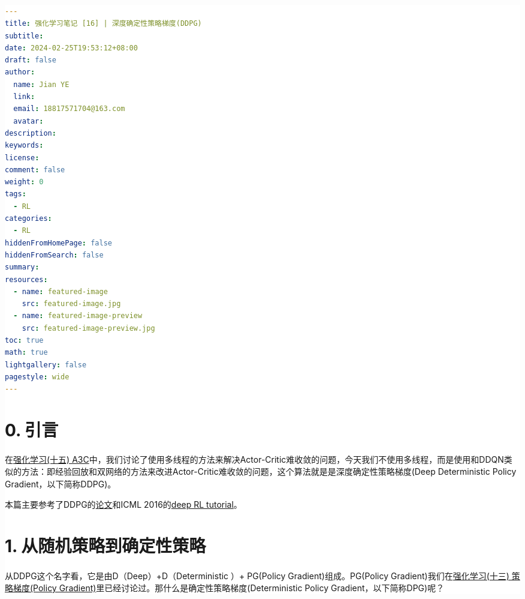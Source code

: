 ```yaml
---
title: 强化学习笔记 [16] | 深度确定性策略梯度(DDPG)
subtitle:
date: 2024-02-25T19:53:12+08:00
draft: false
author:
  name: Jian YE
  link:
  email: 18817571704@163.com
  avatar:
description:
keywords:
license:
comment: false
weight: 0
tags:
  - RL
categories:
  - RL
hiddenFromHomePage: false
hiddenFromSearch: false
summary:
resources:
  - name: featured-image
    src: featured-image.jpg
  - name: featured-image-preview
    src: featured-image-preview.jpg
toc: true
math: true
lightgallery: false
pagestyle: wide
---
```


# 0. 引言

在[强化学习(十五) A3C](https://www.cnblogs.com/pinard/p/10334127.html)中，我们讨论了使用多线程的方法来解决Actor-Critic难收敛的问题，今天我们不使用多线程，而是使用和DDQN类似的方法：即经验回放和双网络的方法来改进Actor-Critic难收敛的问题，这个算法就是是深度确定性策略梯度(Deep Deterministic Policy Gradient，以下简称DDPG)。

本篇主要参考了DDPG的[论文](https://arxiv.org/pdf/1509.02971.pdf)和ICML 2016的[deep RL tutorial](https://icml.cc/2016/tutorials/deep_rl_tutorial.pdf)。

# 1. 从随机策略到确定性策略

从DDPG这个名字看，它是由D（Deep）+D（Deterministic ）+ PG(Policy Gradient)组成。PG(Policy Gradient)我们在[强化学习(十三) 策略梯度(Policy Gradient)](https://www.cnblogs.com/pinard/p/10137696.html)里已经讨论过。那什么是确定性策略梯度(Deterministic Policy Gradient，以下简称DPG)呢？
